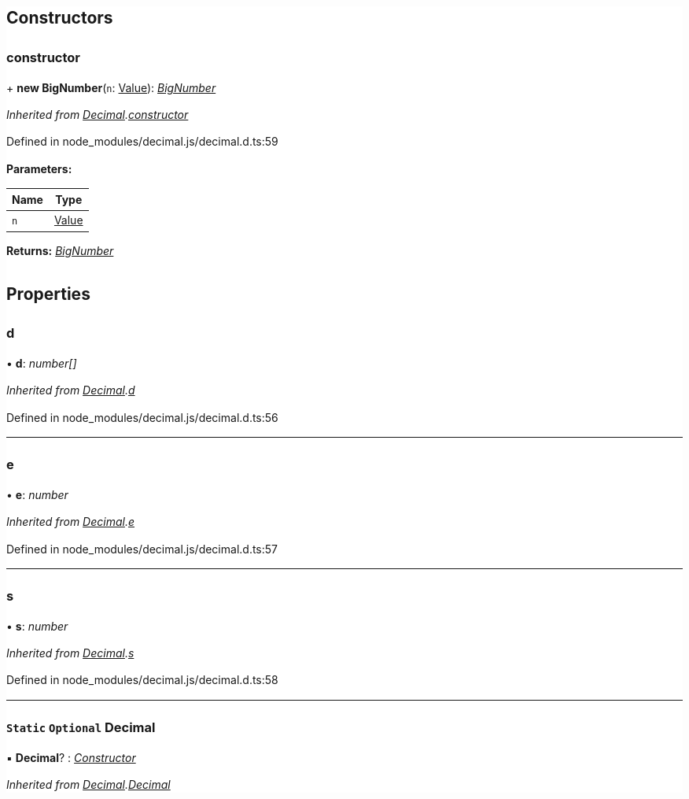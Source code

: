 ## Constructors

###  constructor

\+ **new BigNumber**(`n`: [Value](../classes/decimal.md#static-value)): *[BigNumber](math.bignumber.md)*

*Inherited from [Decimal](../classes/decimal.md).[constructor](../classes/decimal.md#constructor)*

Defined in node_modules/decimal.js/decimal.d.ts:59

**Parameters:**

Name | Type |
------ | ------ |
`n` | [Value](../classes/decimal.md#static-value) |

**Returns:** *[BigNumber](math.bignumber.md)*

## Properties

###  d

• **d**: *number[]*

*Inherited from [Decimal](../classes/decimal.md).[d](../classes/decimal.md#d)*

Defined in node_modules/decimal.js/decimal.d.ts:56

___

###  e

• **e**: *number*

*Inherited from [Decimal](../classes/decimal.md).[e](../classes/decimal.md#e)*

Defined in node_modules/decimal.js/decimal.d.ts:57

___

###  s

• **s**: *number*

*Inherited from [Decimal](../classes/decimal.md).[s](../classes/decimal.md#s)*

Defined in node_modules/decimal.js/decimal.d.ts:58

___

### `Static` `Optional` Decimal

▪ **Decimal**? : *[Constructor](../classes/decimal.md#static-constructor)*

*Inherited from [Decimal](../classes/decimal.md).[Decimal](../classes/decimal.md#static-optional-decimal)*
